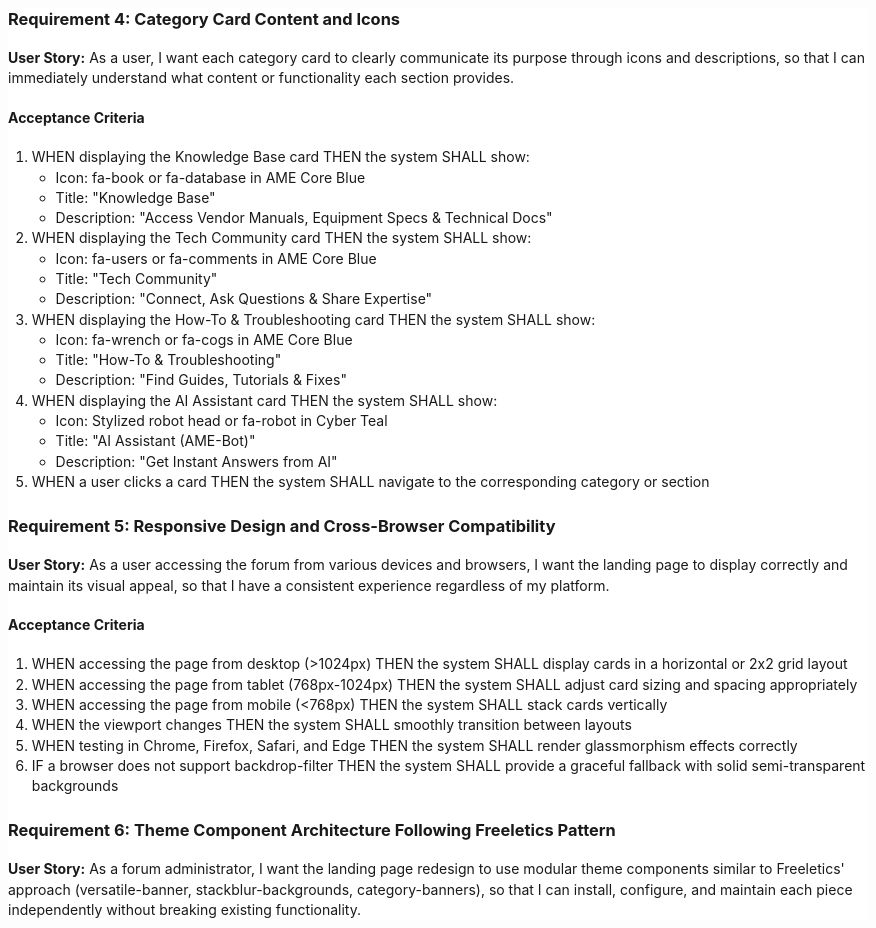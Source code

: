 ### Requirement 4: Category Card Content and Icons

**User Story:** As a user, I want each category card to clearly communicate its purpose through icons and descriptions, so that I can immediately understand what content or functionality each section provides.

#### Acceptance Criteria

1. WHEN displaying the Knowledge Base card THEN the system SHALL show:
   - Icon: fa-book or fa-database in AME Core Blue
   - Title: "Knowledge Base"
   - Description: "Access Vendor Manuals, Equipment Specs & Technical Docs"
2. WHEN displaying the Tech Community card THEN the system SHALL show:
   - Icon: fa-users or fa-comments in AME Core Blue
   - Title: "Tech Community"
   - Description: "Connect, Ask Questions & Share Expertise"
3. WHEN displaying the How-To & Troubleshooting card THEN the system SHALL show:
   - Icon: fa-wrench or fa-cogs in AME Core Blue
   - Title: "How-To & Troubleshooting"
   - Description: "Find Guides, Tutorials & Fixes"
4. WHEN displaying the AI Assistant card THEN the system SHALL show:
   - Icon: Stylized robot head or fa-robot in Cyber Teal
   - Title: "AI Assistant (AME-Bot)"
   - Description: "Get Instant Answers from AI"
5. WHEN a user clicks a card THEN the system SHALL navigate to the corresponding category or section

### Requirement 5: Responsive Design and Cross-Browser Compatibility

**User Story:** As a user accessing the forum from various devices and browsers, I want the landing page to display correctly and maintain its visual appeal, so that I have a consistent experience regardless of my platform.

#### Acceptance Criteria

1. WHEN accessing the page from desktop (>1024px) THEN the system SHALL display cards in a horizontal or 2x2 grid layout
2. WHEN accessing the page from tablet (768px-1024px) THEN the system SHALL adjust card sizing and spacing appropriately
3. WHEN accessing the page from mobile (<768px) THEN the system SHALL stack cards vertically
4. WHEN the viewport changes THEN the system SHALL smoothly transition between layouts
5. WHEN testing in Chrome, Firefox, Safari, and Edge THEN the system SHALL render glassmorphism effects correctly
6. IF a browser does not support backdrop-filter THEN the system SHALL provide a graceful fallback with solid semi-transparent backgrounds

### Requirement 6: Theme Component Architecture Following Freeletics Pattern

**User Story:** As a forum administrator, I want the landing page redesign to use modular theme components similar to Freeletics' approach (versatile-banner, stackblur-backgrounds, category-banners), so that I can install, configure, and maintain each piece independently without breaking existing functionality.
